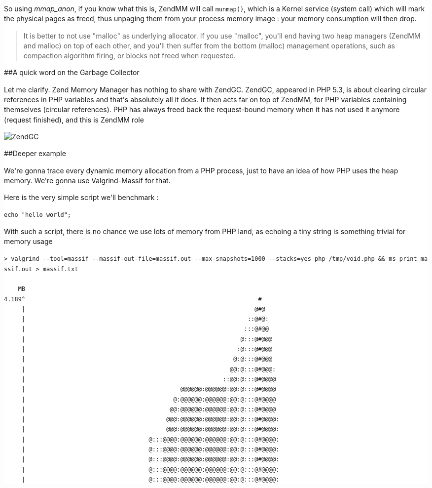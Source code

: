 So using *mmap_anon*, if you know what this is, ZendMM will call `munmap()`, which is a Kernel service (system call) which will mark the physical pages as freed, thus unpaging them from your process memory image : your memory consumption will then drop.

> It is better to not use "malloc" as underlying allocator. If you use "malloc", you'll end having two heap managers (ZendMM and malloc) on top of each other, and you'll then suffer from the bottom (malloc) management operations, such as compaction algorithm firing, or blocks not freed when requested.

##A quick word on the Garbage Collector

Let me clarify. Zend Memory Manager has nothing to share with ZendGC. ZendGC, appeared in PHP 5.3, is about clearing circular references in PHP variables and that's absolutely all it does. It then acts far on top of ZendMM, for PHP variables containing themselves (circular references). PHP has always freed back the request-bound memory when it has not used it anymore (request finished), and this is ZendMM role

![ZendGC](../../../img/php-memory/zendgc.png)

##Deeper example

We're gonna trace every dynamic memory allocation from a PHP process, just to have an idea of how PHP uses the heap memory. We're gonna use Valgrind-Massif for that.

Here is the very simple script we'll benchmark :

	
	echo "hello world";

With such a script, there is no chance we use lots of memory from PHP land, as echoing a tiny string is something trivial for memory usage

	> valgrind --tool=massif --massif-out-file=massif.out --max-snapshots=1000 --stacks=yes php /tmp/void.php && ms_print massif.out > massif.txt

		MB
	4.189^                                                                  #     
		 |                                                                 @#@    
		 |                                                               ::@#@:   
		 |                                                              :::@#@@   
		 |                                                             @:::@#@@@  
		 |                                                            :@:::@#@@@  
		 |                                                           @:@:::@#@@@  
		 |                                                          @@:@:::@#@@@: 
		 |                                                        ::@@:@:::@#@@@@ 
		 |                                            @@@@@@:@@@@@@:@@:@:::@#@@@@ 
		 |                                          @:@@@@@@:@@@@@@:@@:@:::@#@@@@ 
		 |                                         @@:@@@@@@:@@@@@@:@@:@:::@#@@@@ 
		 |                                        @@@:@@@@@@:@@@@@@:@@:@:::@#@@@@:
		 |                                        @@@:@@@@@@:@@@@@@:@@:@:::@#@@@@:
		 |                                   @:::@@@@:@@@@@@:@@@@@@:@@:@:::@#@@@@:
		 |                                   @:::@@@@:@@@@@@:@@@@@@:@@:@:::@#@@@@:
		 |                                   @:::@@@@:@@@@@@:@@@@@@:@@:@:::@#@@@@:
		 |                                   @:::@@@@:@@@@@@:@@@@@@:@@:@:::@#@@@@:
		 |                                   @:::@@@@:@@@@@@:@@@@@@:@@:@:::@#@@@@: